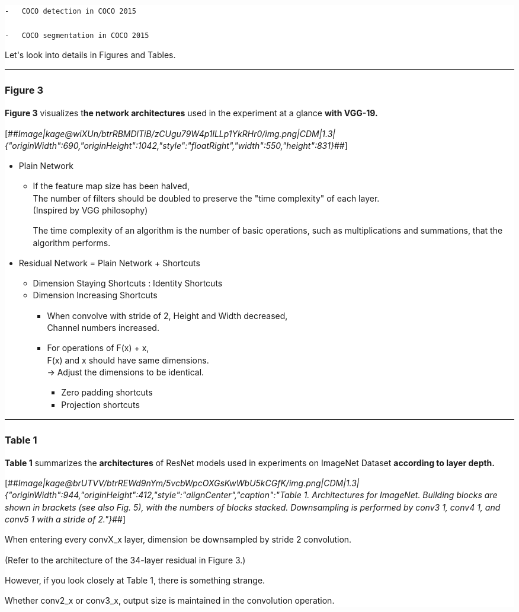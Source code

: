     -   COCO detection in COCO 2015
        
    -   COCO segmentation in COCO 2015
        

Let's look into details in Figures and Tables.

---

### **Figure 3**

**Figure 3** visualizes t**he network architectures** used in the experiment at a glance **with VGG-19.**

[##_Image|kage@wiXUn/btrRBMDlTiB/zCUgu79W4p1lLLp1YkRHr0/img.png|CDM|1.3|{"originWidth":690,"originHeight":1042,"style":"floatRight","width":550,"height":831}_##]

-   Plain Network
    -   If the feature map size has been halved,  
        The number of filters should be doubled to preserve the "time complexity" of each layer.   
        (Inspired by VGG philosophy)  
          
        The time complexity of an algorithm is the number of basic operations, such as multiplications and summations, that the algorithm performs.

-   Residual Network \= Plain Network + Shortcuts
    -   Dimension Staying Shortcuts : Identity Shortcuts
    -   Dimension Increasing Shortcuts
        -   When convolve with stride of 2, Height and Width decreased,  
            Channel numbers increased.  
              
            
        -   For operations of F(x) + x,  
            F(x) and x should have same dimensions.  
            → Adjust the dimensions to be identical.  
              
            -   Zero padding shortcuts
            -   Projection shortcuts

---

### **Table 1**

**Table 1** summarizes the **architectures** of ResNet models used in experiments on ImageNet Dataset **according to layer depth.**

[##_Image|kage@brUTVV/btrREWd9nYm/5vcbWpcOXGsKwWbU5kCGfK/img.png|CDM|1.3|{"originWidth":944,"originHeight":412,"style":"alignCenter","caption":"Table 1. Architectures for ImageNet. Building blocks are shown in brackets (see also Fig. 5), with the numbers of blocks stacked. Downsampling is performed by conv3 1, conv4 1, and conv5 1 with a stride of 2."}_##]

When entering every convX\_x layer, dimension be downsampled by stride 2 convolution.

(Refer to the architecture of the 34-layer residual in Figure 3.)

However, if you look closely at Table 1, there is something strange.  
  
Whether conv2\_x or conv3\_x, output size is maintained in the convolution operation.  
  